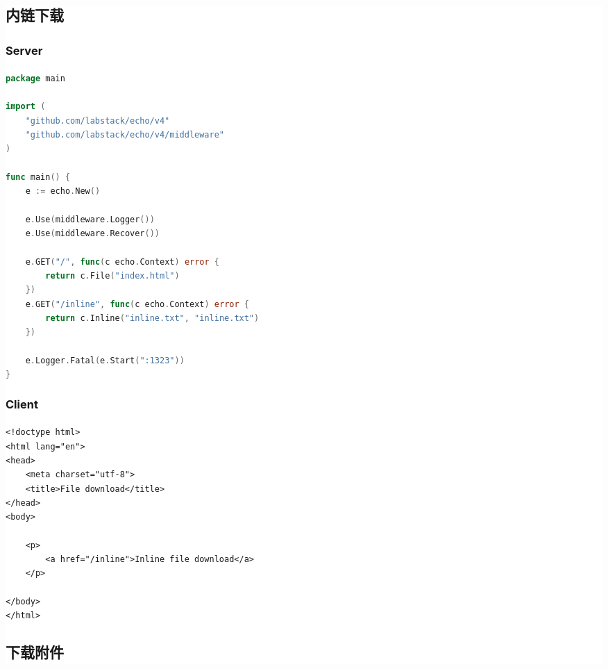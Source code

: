 ## 内链下载

### Server[​](https://echo.labstack.com/docs/cookbook/file-download#server-1 "Direct link to Server")
```go
package main

import (
	"github.com/labstack/echo/v4"
	"github.com/labstack/echo/v4/middleware"
)

func main() {
	e := echo.New()

	e.Use(middleware.Logger())
	e.Use(middleware.Recover())

	e.GET("/", func(c echo.Context) error {
		return c.File("index.html")
	})
	e.GET("/inline", func(c echo.Context) error {
		return c.Inline("inline.txt", "inline.txt")
	})

	e.Logger.Fatal(e.Start(":1323"))
}
```

### Client[​](https://echo.labstack.com/docs/cookbook/file-download#client-1 "Direct link to Client")
```
<!doctype html>
<html lang="en">
<head>
    <meta charset="utf-8">
    <title>File download</title>
</head>
<body>

    <p>
        <a href="/inline">Inline file download</a>
    </p>

</body>
</html>
```

## 下载附件
